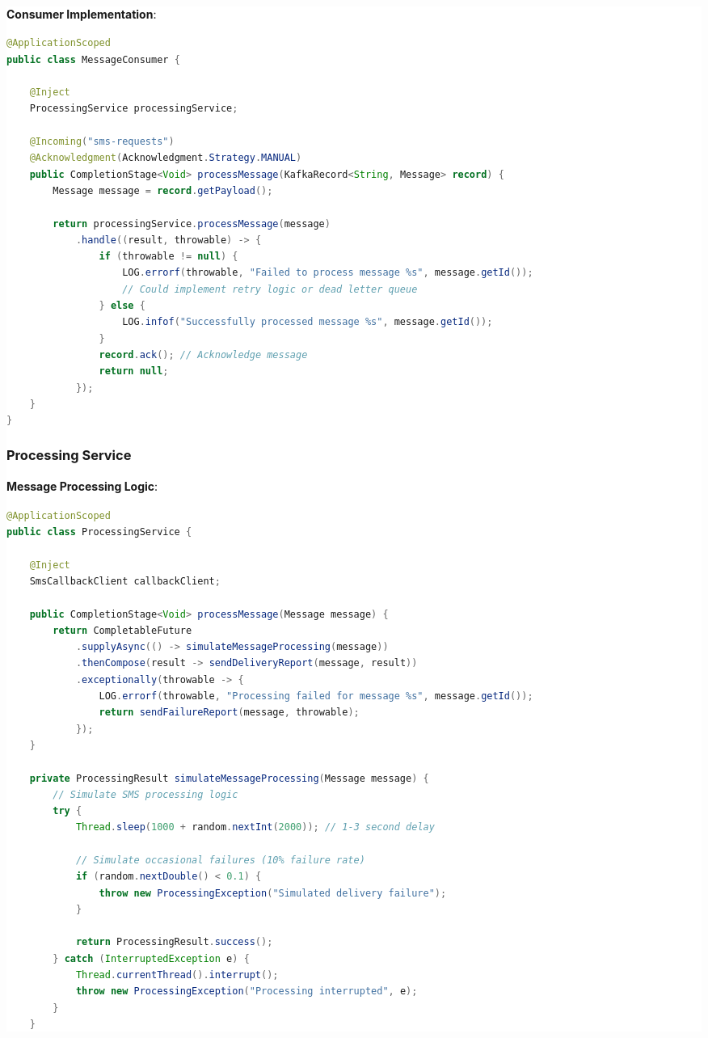 **Consumer Implementation**:
```java
@ApplicationScoped
public class MessageConsumer {

    @Inject
    ProcessingService processingService;

    @Incoming("sms-requests")
    @Acknowledgment(Acknowledgment.Strategy.MANUAL)
    public CompletionStage<Void> processMessage(KafkaRecord<String, Message> record) {
        Message message = record.getPayload();
        
        return processingService.processMessage(message)
            .handle((result, throwable) -> {
                if (throwable != null) {
                    LOG.errorf(throwable, "Failed to process message %s", message.getId());
                    // Could implement retry logic or dead letter queue
                } else {
                    LOG.infof("Successfully processed message %s", message.getId());
                }
                record.ack(); // Acknowledge message
                return null;
            });
    }
}
```

### Processing Service

**Message Processing Logic**:
```java
@ApplicationScoped
public class ProcessingService {

    @Inject
    SmsCallbackClient callbackClient;

    public CompletionStage<Void> processMessage(Message message) {
        return CompletableFuture
            .supplyAsync(() -> simulateMessageProcessing(message))
            .thenCompose(result -> sendDeliveryReport(message, result))
            .exceptionally(throwable -> {
                LOG.errorf(throwable, "Processing failed for message %s", message.getId());
                return sendFailureReport(message, throwable);
            });
    }

    private ProcessingResult simulateMessageProcessing(Message message) {
        // Simulate SMS processing logic
        try {
            Thread.sleep(1000 + random.nextInt(2000)); // 1-3 second delay
            
            // Simulate occasional failures (10% failure rate)
            if (random.nextDouble() < 0.1) {
                throw new ProcessingException("Simulated delivery failure");
            }
            
            return ProcessingResult.success();
        } catch (InterruptedException e) {
            Thread.currentThread().interrupt();
            throw new ProcessingException("Processing interrupted", e);
        }
    }
```